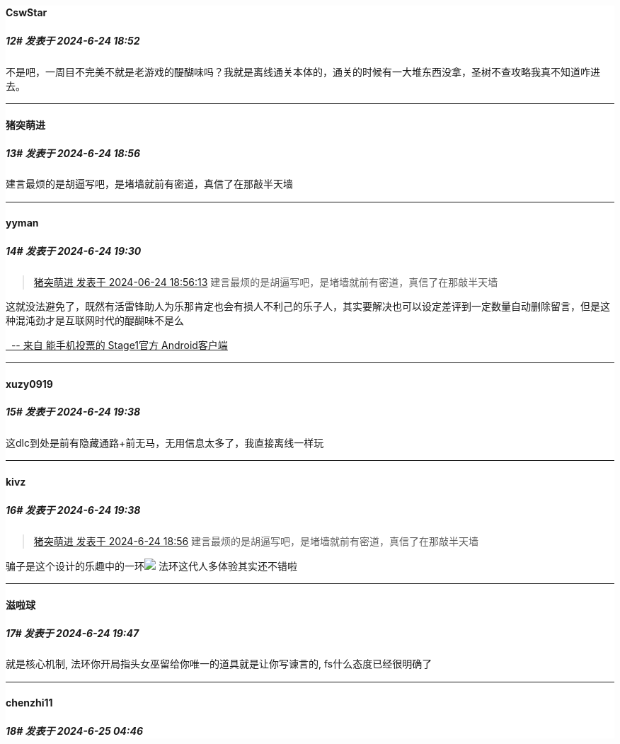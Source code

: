 ####  CswStar  
##### 12#       发表于 2024-6-24 18:52

不是吧，一周目不完美不就是老游戏的醍醐味吗？我就是离线通关本体的，通关的时候有一大堆东西没拿，圣树不查攻略我真不知道咋进去。

*****

####  猪突萌进  
##### 13#       发表于 2024-6-24 18:56

建言最烦的是胡逼写吧，是堵墙就前有密道，真信了在那敲半天墙

*****

####  yyman  
##### 14#       发表于 2024-6-24 19:30

<blockquote><a href="httphttps://bbs.saraba1st.com/2b/forum.php?mod=redirect&amp;goto=findpost&amp;pid=65362443&amp;ptid=2188754" target="_blank">猪突萌进 发表于 2024-06-24 18:56:13</a>
建言最烦的是胡逼写吧，是堵墙就前有密道，真信了在那敲半天墙</blockquote>这就没法避免了，既然有活雷锋助人为乐那肯定也会有损人不利己的乐子人，其实要解决也可以设定差评到一定数量自动删除留言，但是这种混沌劲才是互联网时代的醍醐味不是么

[  -- 来自 能手机投票的 Stage1官方 Android客户端](https://www.coolapk.com/apk/140634)

*****

####  xuzy0919  
##### 15#       发表于 2024-6-24 19:38

这dlc到处是前有隐藏通路+前无马，无用信息太多了，我直接离线一样玩

*****

####  kivz  
##### 16#       发表于 2024-6-24 19:38

<blockquote><a href="httphttps://bbs.saraba1st.com/2b/forum.php?mod=redirect&amp;goto=findpost&amp;pid=65362443&amp;ptid=2188754" target="_blank">猪突萌进 发表于 2024-6-24 18:56</a>
建言最烦的是胡逼写吧，是堵墙就前有密道，真信了在那敲半天墙</blockquote>
骗子是这个设计的乐趣中的一环<img src="https://static.saraba1st.com/image/smiley/face2017/067.png" referrerpolicy="no-referrer">
法环这代人多体验其实还不错啦

*****

####  滋啦球  
##### 17#       发表于 2024-6-24 19:47

就是核心机制, 法环你开局指头女巫留给你唯一的道具就是让你写谏言的, fs什么态度已经很明确了

*****

####  chenzhi11  
##### 18#       发表于 2024-6-25 04:46
